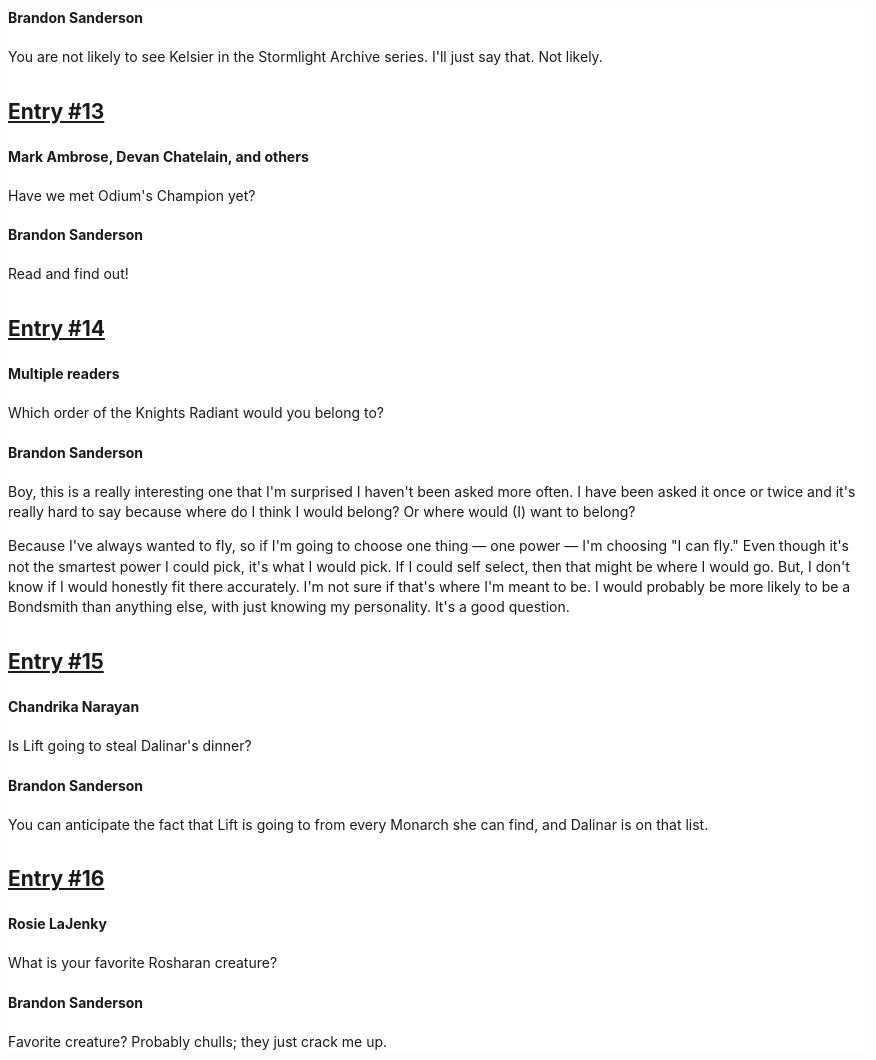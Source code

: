 #### Brandon Sanderson

You are not likely to see Kelsier in the Stormlight Archive series. I'll just say that. Not likely.

## [Entry #13](./t-1183/13)

#### Mark Ambrose, Devan Chatelain, and others

Have we met Odium's Champion yet?

#### Brandon Sanderson

Read and find out!

## [Entry #14](./t-1183/14)

#### Multiple readers

Which order of the Knights Radiant would you belong to?

#### Brandon Sanderson

Boy, this is a really interesting one that I'm surprised I haven't been asked more often. I have been asked it once or twice and it's really hard to say because where do I think I would belong? Or where would (I) want to belong?

Because I've always wanted to fly, so if I'm going to choose one thing — one power — I'm choosing "I can fly." Even though it's not the smartest power I could pick, it's what I would pick. If I could self select, then that might be where I would go. But, I don't know if I would honestly fit there accurately. I'm not sure if that's where I'm meant to be. I would probably be more likely to be a Bondsmith than anything else, with just knowing my personality. It's a good question.

## [Entry #15](./t-1183/15)

#### Chandrika Narayan

Is Lift going to steal Dalinar's dinner?

#### Brandon Sanderson

You can anticipate the fact that Lift is going to from every Monarch she can find, and Dalinar is on that list.

## [Entry #16](./t-1183/16)

#### Rosie LaJenky

What is your favorite Rosharan creature?

#### Brandon Sanderson

Favorite creature? Probably chulls; they just crack me up.
